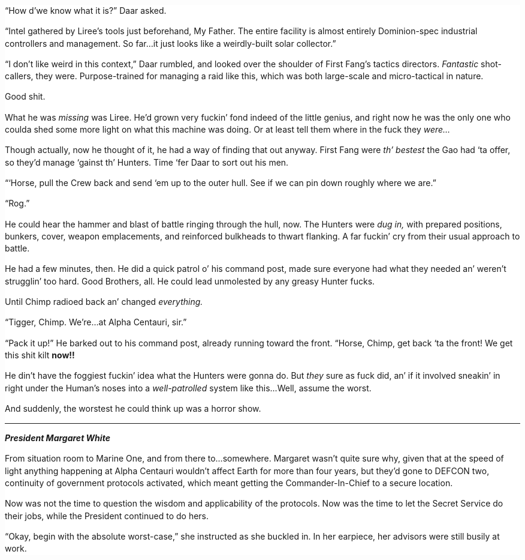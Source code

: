 “How d’we know what it is?” Daar asked.

“Intel gathered by Liree’s tools just beforehand, My Father. The entire facility is almost entirely Dominion-spec industrial controllers and management. So far…it just looks like a weirdly-built solar collector.”

“I don’t like weird in this context,” Daar rumbled, and looked over the shoulder of First Fang’s tactics directors. *Fantastic* shot-callers, they were. Purpose-trained for managing a raid like this, which was both large-scale and micro-tactical in nature.

Good shit.

What he was *missing* was Liree. He’d grown very fuckin’ fond indeed of the little genius, and right now he was the only one who coulda shed some more light on what this machine was doing. Or at least tell them where in the fuck they *were…*

Though actually, now he thought of it, he had a way of finding that out anyway. First Fang were *th’ bestest* the Gao had ‘ta offer, so they’d manage ‘gainst th’ Hunters. Time ‘fer Daar to sort out his men.

“‘Horse, pull the Crew back and send ‘em up to the outer hull. See if we can pin down roughly where we are.”

“Rog.”

He could hear the hammer and blast of battle ringing through the hull, now. The Hunters were *dug in,* with prepared positions, bunkers, cover, weapon emplacements, and reinforced bulkheads to thwart flanking. A far fuckin’ cry from their usual approach to battle.

He had a few minutes, then. He did a quick patrol o’ his command post, made sure everyone had what they needed an’ weren’t strugglin’ too hard. Good Brothers, all. He could lead unmolested by any greasy Hunter fucks.

Until Chimp radioed back an’ changed *everything.*

“Tigger, Chimp. We’re…at Alpha Centauri, sir.”

“Pack it up!” He barked out to his command post, already running toward the front. “Horse, Chimp, get back ‘ta the front! We get this shit kilt **now!!**

He din’t have the foggiest fuckin’ idea what the Hunters were gonna do. But *they* sure as fuck did, an’ if it involved sneakin’ in right under the Human’s noses into a *well-patrolled* system like this…Well, assume the worst. 

And suddenly, the worstest he could think up was a horror show.

___

***President Margaret White***

From situation room to Marine One, and from there to…somewhere. Margaret wasn’t quite sure why, given that at the speed of light anything happening at Alpha Centauri wouldn’t affect Earth for more than four years, but they’d gone to DEFCON two, continuity of government protocols activated, which meant getting the Commander-In-Chief to a secure location.

Now was not the time to question the wisdom and applicability of the protocols. Now was the time to let the Secret Service do their jobs, while the President continued to do hers.

“Okay, begin with the absolute worst-case,” she instructed as she buckled in. In her earpiece, her advisors were still busily at work.
